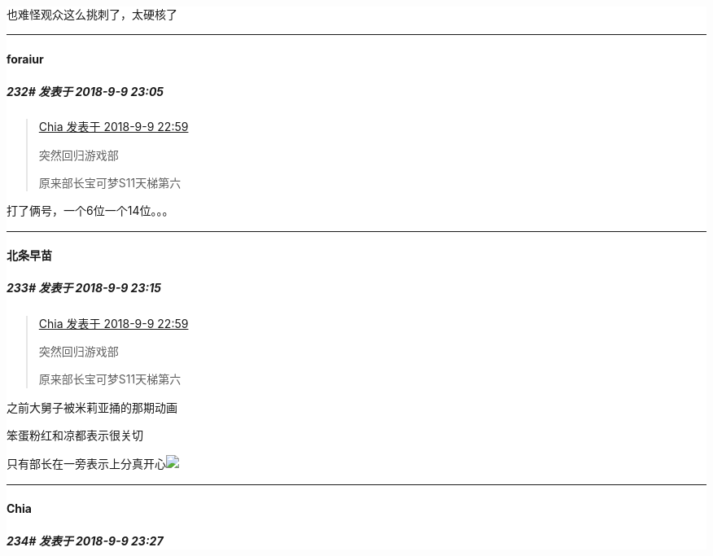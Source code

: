 
也难怪观众这么挑刺了，太硬核了


*****

####  foraiur  
##### 232#       发表于 2018-9-9 23:05


<blockquote><a href="httphttps://bbs.saraba1st.com/2b/forum.php?mod=redirect&amp;goto=findpost&amp;pid=40909899&amp;ptid=1749659" target="_blank">Chia 发表于 2018-9-9 22:59</a>

突然回归游戏部

原来部长宝可梦S11天梯第六</blockquote>
打了俩号，一个6位一个14位。。。


*****

####  北条早苗  
##### 233#       发表于 2018-9-9 23:15


<blockquote><a href="httphttps://bbs.saraba1st.com/2b/forum.php?mod=redirect&amp;goto=findpost&amp;pid=40909899&amp;ptid=1749659" target="_blank">Chia 发表于 2018-9-9 22:59</a>

突然回归游戏部

原来部长宝可梦S11天梯第六</blockquote>
之前大舅子被米莉亚捅的那期动画

笨蛋粉红和凉都表示很关切

只有部长在一旁表示上分真开心<img src="https://static.saraba1st.com/image/smiley/face2017/066.png" referrerpolicy="no-referrer">


*****

####  Chia  
##### 234#       发表于 2018-9-9 23:27


